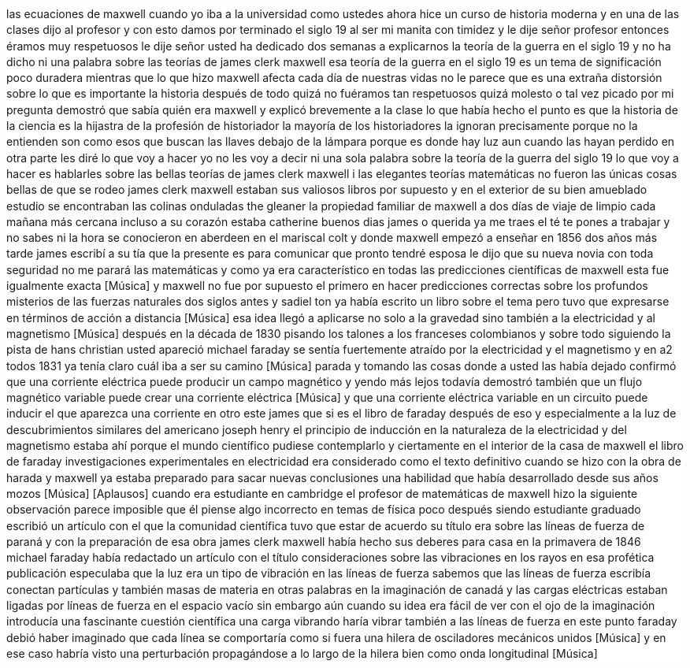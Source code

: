  las ecuaciones de maxwell cuando yo iba a la universidad como ustedes ahora hice un curso de historia moderna y en una de las clases dijo al profesor y con esto damos por terminado el siglo 19 al ser mi manita con timidez y le dije señor profesor entonces éramos muy respetuosos le dije señor usted ha dedicado dos semanas a explicarnos la teoría de la guerra en el siglo 19 y no ha dicho ni una palabra sobre las teorías de james clerk maxwell esa teoría de la guerra en el siglo 19 es un tema de significación poco duradera mientras que lo que hizo maxwell afecta cada día de nuestras vidas no le parece que es una extraña distorsión sobre lo que es importante la historia después de todo quizá no fuéramos tan respetuosos quizá molesto o tal vez picado por mi pregunta demostró que sabía quién era maxwell y explicó brevemente a la clase lo que había hecho el punto es que la historia de la ciencia es la hijastra de la profesión de historiador la mayoría de los historiadores la ignoran precisamente porque no la entienden son como esos que buscan las llaves debajo de la lámpara porque es donde hay luz aun cuando las hayan perdido en otra parte les diré lo que voy a hacer yo no les voy a decir ni una sola palabra sobre la teoría de la guerra del siglo 19 lo que voy a hacer es hablarles sobre las bellas teorías de james clerk maxwell i las elegantes teorías matemáticas no fueron las únicas cosas bellas de que se rodeo james clerk maxwell estaban sus valiosos libros por supuesto y en el exterior de su bien amueblado estudio se encontraban las colinas onduladas the gleaner la propiedad familiar de maxwell a dos días de viaje de limpio cada mañana más cercana incluso a su corazón estaba catherine buenos dias james o querida ya me traes el té te pones a trabajar y no sabes ni la hora se conocieron en aberdeen en el mariscal colt y donde maxwell empezó a enseñar en 1856 dos años más tarde james escribí a su tía que la presente es para comunicar que pronto tendré esposa le dijo que su nueva novia con toda seguridad no me parará las matemáticas y como ya era característico en todas las predicciones científicas de maxwell esta fue igualmente exacta 
 [Música]
 y maxwell no fue por supuesto el primero en hacer predicciones correctas sobre los profundos misterios de las fuerzas naturales dos siglos antes y sadiel ton ya había escrito un libro sobre el tema pero tuvo que expresarse en términos de acción a distancia 
 [Música]
 esa idea llegó a aplicarse no solo a la gravedad sino también a la electricidad y al magnetismo 
 [Música]
 después en la década de 1830 pisando los talones a los franceses colombianos y sobre todo siguiendo la pista de hans christian usted apareció michael faraday se sentía fuertemente atraído por la electricidad y el magnetismo y en a2 todos 1831 ya tenía claro cuál iba a ser su camino 
 [Música]
 parada y tomando las cosas donde a usted las había dejado confirmó que una corriente eléctrica puede producir un campo magnético y yendo más lejos todavía demostró también que un flujo magnético variable puede crear una corriente eléctrica 
 [Música]
 y que una corriente eléctrica variable en un circuito puede inducir el que aparezca una corriente en otro este james que si es el libro de faraday después de eso y especialmente a la luz de descubrimientos similares del americano joseph henry el principio de inducción en la naturaleza de la electricidad y del magnetismo estaba ahí porque el mundo científico pudiese contemplarlo y ciertamente en el interior de la casa de maxwell el libro de faraday investigaciones experimentales en electricidad era considerado como el texto definitivo cuando se hizo con la obra de harada y maxwell ya estaba preparado para sacar nuevas conclusiones una habilidad que había desarrollado desde sus años mozos 
 [Música]
 [Aplausos] cuando era estudiante en cambridge el profesor de matemáticas de maxwell hizo la siguiente observación parece imposible que él piense algo incorrecto en temas de física poco después siendo estudiante graduado escribió un artículo con el que la comunidad científica tuvo que estar de acuerdo su título era sobre las líneas de fuerza de paraná y con la preparación de esa obra james clerk maxwell había hecho sus deberes para casa en la primavera de 1846 michael faraday había redactado un artículo con el título consideraciones sobre las vibraciones en los rayos en esa profética publicación especulaba que la luz era un tipo de vibración en las líneas de fuerza sabemos que las líneas de fuerza escribía conectan partículas y también masas de materia en otras palabras en la imaginación de canadá y las cargas eléctricas estaban ligadas por líneas de fuerza en el espacio vacío sin embargo aún cuando su idea era fácil de ver con el ojo de la imaginación introducía una fascinante cuestión científica una carga vibrando haría vibrar también a las líneas de fuerza en este punto faraday debió haber imaginado que cada línea se comportaría como si fuera una hilera de osciladores mecánicos unidos 
 [Música]
 y en ese caso habría visto una perturbación propagándose a lo largo de la hilera bien como onda longitudinal 
 [Música]